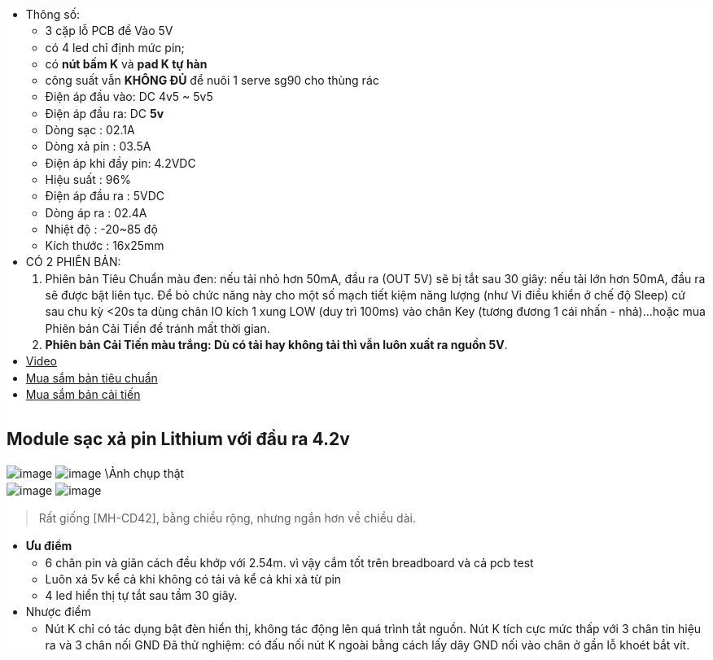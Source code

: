 - Thông số:
  - 3 cặp lỗ PCB để Vào 5V
  - có 4 led chỉ định mức pin;
  - có __nút bấm K__ và  __pad K tự hàn__
  - công suất vẫn __KHÔNG ĐỦ__ để nuôi 1 serve sg90 cho thùng rác
  - Điện áp đầu vào: DC 4v5 ~ 5v5
  - Điện áp đầu ra:  DC __5v__
  - Dòng sạc : 02.1A
  - Dòng xả pin : 03.5A
  - Điện áp khi đầy pin: 4.2VDC
  - Hiệu suất : 96%
  - Điện áp đầu ra : 5VDC
  - Dòng áp ra : 02.4A
  - Nhiệt độ : -20~85 độ
  - Kích thước : 16x25mm
- CÓ 2 PHIÊN BẢN:
  1. Phiên bản Tiêu Chuẩn màu đen: nếu tải nhỏ hơn 50mA, đầu ra (OUT 5V) sẽ bị tắt sau 30 giây: nếu tải lớn hơn 50mA, đầu ra sẽ được bật liên tục. Để bỏ chức năng này cho một số mạch tiết kiệm năng lượng (như Vi điều khiển ở chế độ Sleep) cứ sau chu kỳ <20s ta dùng chân IO kích 1 xung LOW (duy trì 100ms) vào chân Key (tương đương 1 cái nhấn - nhả)...hoặc mua Phiên bản Cải Tiến để tránh mất thời gian.
  2. __Phiên bản Cải Tiến màu trắng: Dù có tải hay không tải thì vẫn luôn xuất ra nguồn 5V__. 
- [Video](https://youtu.be/7wipikQeQaM?si=ZpH4JvTmLkixtUVS)
- [Mua sắm bản tiêu chuẩn](https://shopee.vn/B%E1%BA%A3ng-M%E1%BA%A1ch-T%C4%83ng-%C3%81p-DC-5V-2.1A-4.2V-3.7V-lithium-18650-Ch%E1%BA%A5t-L%C6%B0%E1%BB%A3ng-Cao-i.578443443.17381782504)
- [Mua sắm bản cải tiến](https://shopee.vn/Mh-cd42-DC-5V-2.1A-B%E1%BA%A3ng-t%E1%BB%B1-l%C3%A0m-ngu%E1%BB%93n-di-%C4%91%E1%BB%99ng-4.2V-S%E1%BA%A1c-X%E1%BA%A3-(t%C4%83ng-c%C6%B0%E1%BB%9Dng)-b%E1%BA%A3o-v%E1%BB%87-pin-m%C3%B4-%C4%91un-ch%E1%BB%89-b%C3%A1o-3.7V-lithium-18650-i.176393725.24721940429?xptdk=b1f6753d-0e7d-4416-b580-6cadfabc4557)


## Module sạc xả pin Lithium với đầu ra 4.2v

![image](https://github.com/user-attachments/assets/53c5e4e7-f397-4f6a-b60b-c1738999ce44)
![image](https://github.com/user-attachments/assets/d94ebe18-1672-4b40-81d2-f124e1d07e02)
\Ảnh chụp thật\
![image](https://github.com/user-attachments/assets/49be39ff-51a2-48f3-8719-398b54b9f182)
![image](https://github.com/user-attachments/assets/30e6d040-fba2-4c99-8365-a3ba36d0f0ba)

> Rất giống [MH-CD42], bằng chiều rộng, nhưng ngắn hơn về chiều dài.

- __Ưu điểm__
  - 6 chân pin và giãn cách đều khớp với 2.54m. vì vậy cắm tốt trên breadboard và cả pcb test
  - Luôn xả 5v kể cả khi không có tải và kể cả khi xả từ pin
  - 4 led hiển thị tự tắt sau tầm 30 giây.
- Nhược điểm
  -  Nút K chỉ có tác dụng bật đèn hiển thị, không tác động lên quá trình tắt nguồn. Nút K tích cực mức thấp với 3 chân tin hiệu ra và 3 chân nối GND
     Đã thử nghiệm: có đấu nối nút K ngoài bằng cách lấy dây GND nối vào chân ở gần lỗ khoét bắt vít.
